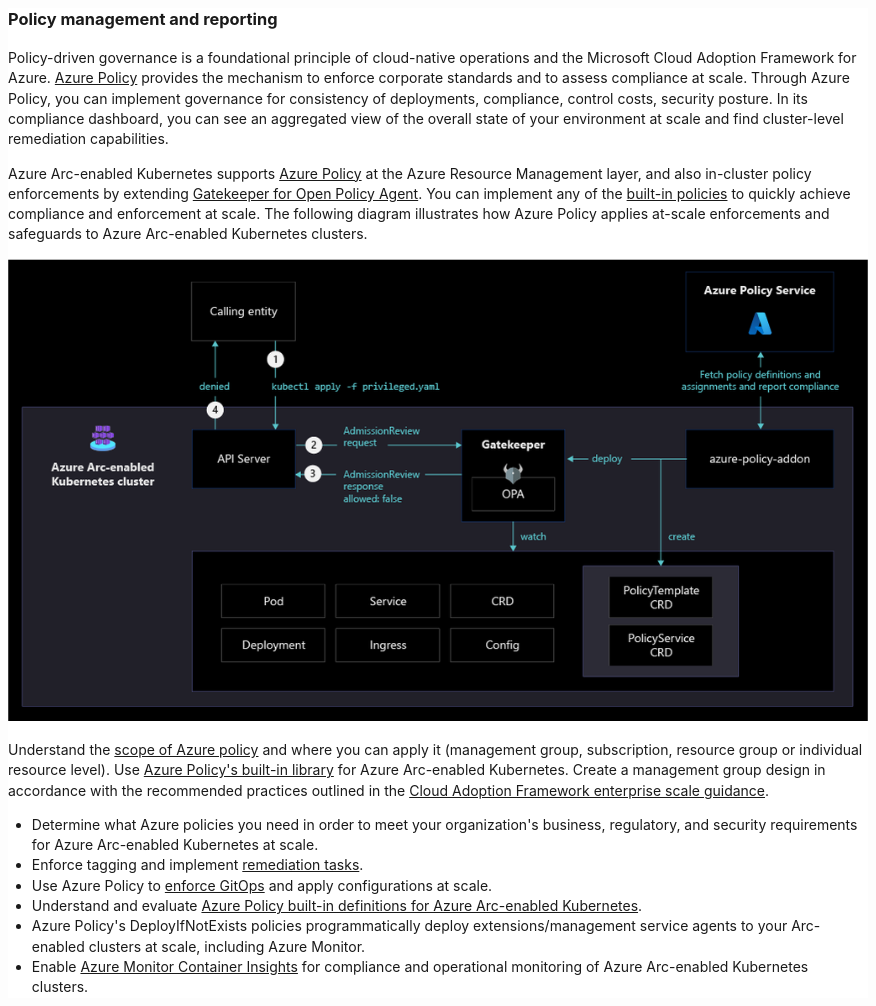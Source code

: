 ### Policy management and reporting

Policy-driven governance is a foundational principle of cloud-native operations and the Microsoft Cloud Adoption Framework for Azure. [Azure Policy](/azure/governance/policy/) provides the mechanism to enforce corporate standards and to assess compliance at scale. Through Azure Policy, you can implement governance for consistency of deployments, compliance, control costs, security posture. In its compliance dashboard, you can see an aggregated view of the overall state of your environment at scale and find cluster-level remediation capabilities.

Azure Arc-enabled Kubernetes supports [Azure Policy](/azure/governance/policy/overview) at the Azure Resource Management layer, and also in-cluster policy enforcements by extending [Gatekeeper for Open Policy Agent](/azure/governance/policy/concepts/policy-for-kubernetes?toc=/azure/azure-arc/kubernetes/toc.json). You can implement any of the [built-in policies](/azure/governance/policy/samples/built-in-policies#kubernetes) to quickly achieve compliance and enforcement at scale. The following diagram illustrates how Azure Policy applies at-scale enforcements and safeguards to Azure Arc-enabled Kubernetes clusters.

[![Diagram showing Azure Arc-enabled Kubernetes Policy.](./media/arc-enabled-kubernetes-policy.png)](./media/arc-enabled-kubernetes-policy.png#lightbox)

Understand the [scope of Azure policy](/azure/governance/policy/concepts/scope) and where you can apply it (management group, subscription, resource group or individual resource level). Use [Azure Policy's built-in library](/azure/governance/policy/samples/built-in-policies#kubernetes) for Azure Arc-enabled Kubernetes. Create a management group design in accordance with the recommended practices outlined in the [Cloud Adoption Framework enterprise scale guidance](../../../ready/landing-zone/design-area/resource-org.md).

- Determine what Azure policies you need in order to meet your organization's business, regulatory, and security requirements for Azure Arc-enabled Kubernetes at scale.
- Enforce tagging and implement [remediation tasks](/azure/governance/policy/how-to/remediate-resources).
- Use Azure Policy to [enforce GitOps](/azure/azure-arc/kubernetes/use-azure-policy) and apply configurations at scale.
- Understand and evaluate [Azure Policy built-in definitions for Azure Arc-enabled Kubernetes](/azure/azure-arc/kubernetes/policy-reference).
- Azure Policy's DeployIfNotExists policies programmatically deploy extensions/management service agents to your Arc-enabled clusters at scale, including Azure Monitor.
- Enable [Azure Monitor Container Insights](/azure/azure-monitor/containers/container-insights-enable-arc-enabled-clusters?toc=/azure/azure-arc/kubernetes/toc.json) for compliance and operational monitoring of Azure Arc-enabled Kubernetes clusters.
